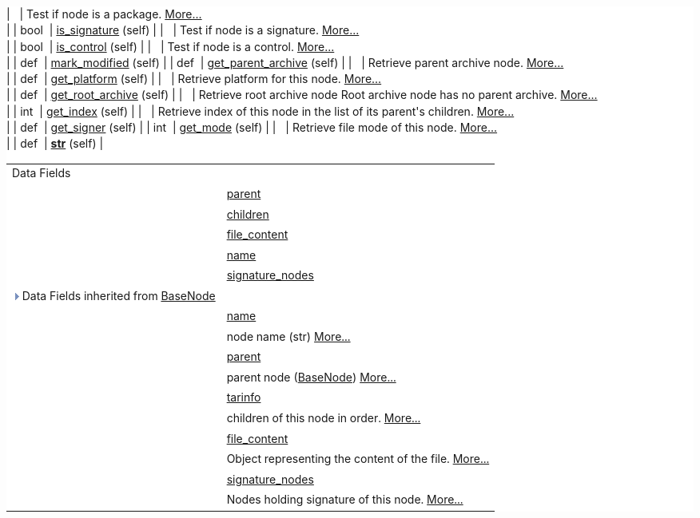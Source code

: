 |   | Test if node is a package. <a href="classpackmanlib_1_1basenode_1_1_base_node.md#a9cf4df8f61cbc1db2e463deb9956adda">More...</a><br/> |
| bool  | <a href="classpackmanlib_1_1basenode_1_1_base_node.md#a59551a137c22107950f7fe2b4a20e247">is_signature</a> (self) |
|   | Test if node is a signature. <a href="classpackmanlib_1_1basenode_1_1_base_node.md#a59551a137c22107950f7fe2b4a20e247">More...</a><br/> |
| bool  | <a href="classpackmanlib_1_1basenode_1_1_base_node.md#ad01c8a8ff3a9536ea1adbab2ddaf15f4">is_control</a> (self) |
|   | Test if node is a control. <a href="classpackmanlib_1_1basenode_1_1_base_node.md#ad01c8a8ff3a9536ea1adbab2ddaf15f4">More...</a><br/> |
| def  | <a href="classpackmanlib_1_1basenode_1_1_base_node.md#a5c02300a2d52e15bf94b8286acdad576">mark_modified</a> (self) |
| def  | <a href="classpackmanlib_1_1basenode_1_1_base_node.md#a2f67b333aa5e0d678c748c2ebbdeee7f">get_parent_archive</a> (self) |
|   | Retrieve parent archive node. <a href="classpackmanlib_1_1basenode_1_1_base_node.md#a2f67b333aa5e0d678c748c2ebbdeee7f">More...</a><br/> |
| def  | <a href="classpackmanlib_1_1basenode_1_1_base_node.md#a6199c59cb64af881cd70a380d639f62e">get_platform</a> (self) |
|   | Retrieve platform for this node. <a href="classpackmanlib_1_1basenode_1_1_base_node.md#a6199c59cb64af881cd70a380d639f62e">More...</a><br/> |
| def  | <a href="classpackmanlib_1_1basenode_1_1_base_node.md#acb1a58b36d03f8b533010786b27456c4">get_root_archive</a> (self) |
|   | Retrieve root archive node Root archive node has no parent archive. <a href="classpackmanlib_1_1basenode_1_1_base_node.md#acb1a58b36d03f8b533010786b27456c4">More...</a><br/> |
| int  | <a href="classpackmanlib_1_1basenode_1_1_base_node.md#a8805808f42b6763bd9c2696d2854c7db">get_index</a> (self) |
|   | Retrieve index of this node in the list of its parent\'s children. <a href="classpackmanlib_1_1basenode_1_1_base_node.md#a8805808f42b6763bd9c2696d2854c7db">More...</a><br/> |
| def  | <a href="classpackmanlib_1_1basenode_1_1_base_node.md#adc09e25e108582cfddcbfd41fb8298a4">get_signer</a> (self) |
| int  | <a href="classpackmanlib_1_1basenode_1_1_base_node.md#a604c74b4565be8a42ee33de761c28f51">get_mode</a> (self) |
|   | Retrieve file mode of this node. <a href="classpackmanlib_1_1basenode_1_1_base_node.md#a604c74b4565be8a42ee33de761c28f51">More...</a><br/> |
| def  | <a href="classpackmanlib_1_1basenode_1_1_base_node.md#a23e8041ce1015febe4fdace3225714f9">__str__</a> (self) |

|  |  |
|----|----|
| Data Fields |  |
|   | [parent](#a457d913bff1ebc8671c1eca1c9d5fc03) |
|   | [children](#a0ad3c9f0298ae46424fb2461b3e2d506) |
|   | [file_content](#ae8834017c3a98209d379e0384e291215) |
|   | [name](#ab74e6bf80237ddc4109968cedc58c151) |
|   | [signature_nodes](#a71101782c2fbd10a9832594113078cd2) |
| ![-](closed.png) Data Fields inherited from <a href="classpackmanlib_1_1basenode_1_1_base_node.md">BaseNode</a> |  |
|   | <a href="classpackmanlib_1_1basenode_1_1_base_node.md#ab74e6bf80237ddc4109968cedc58c151">name</a> |
|   | node name (str) <a href="classpackmanlib_1_1basenode_1_1_base_node.md#ab74e6bf80237ddc4109968cedc58c151">More...</a><br/> |
|   | <a href="classpackmanlib_1_1basenode_1_1_base_node.md#a457d913bff1ebc8671c1eca1c9d5fc03">parent</a> |
|   | parent node (<a href="classpackmanlib_1_1basenode_1_1_base_node.md">BaseNode</a>) <a href="classpackmanlib_1_1basenode_1_1_base_node.md#a457d913bff1ebc8671c1eca1c9d5fc03">More...</a><br/> |
|   | <a href="classpackmanlib_1_1basenode_1_1_base_node.md#ac9728b28ae902f349b97f7d526fb4885">tarinfo</a> |
|   | children of this node in order. <a href="classpackmanlib_1_1basenode_1_1_base_node.md#ac9728b28ae902f349b97f7d526fb4885">More...</a><br/> |
|   | <a href="classpackmanlib_1_1basenode_1_1_base_node.md#ae8834017c3a98209d379e0384e291215">file_content</a> |
|   | Object representing the content of the file. <a href="classpackmanlib_1_1basenode_1_1_base_node.md#ae8834017c3a98209d379e0384e291215">More...</a><br/> |
|   | <a href="classpackmanlib_1_1basenode_1_1_base_node.md#a71101782c2fbd10a9832594113078cd2">signature_nodes</a> |
|   | Nodes holding signature of this node. <a href="classpackmanlib_1_1basenode_1_1_base_node.md#a71101782c2fbd10a9832594113078cd2">More...</a><br/> |